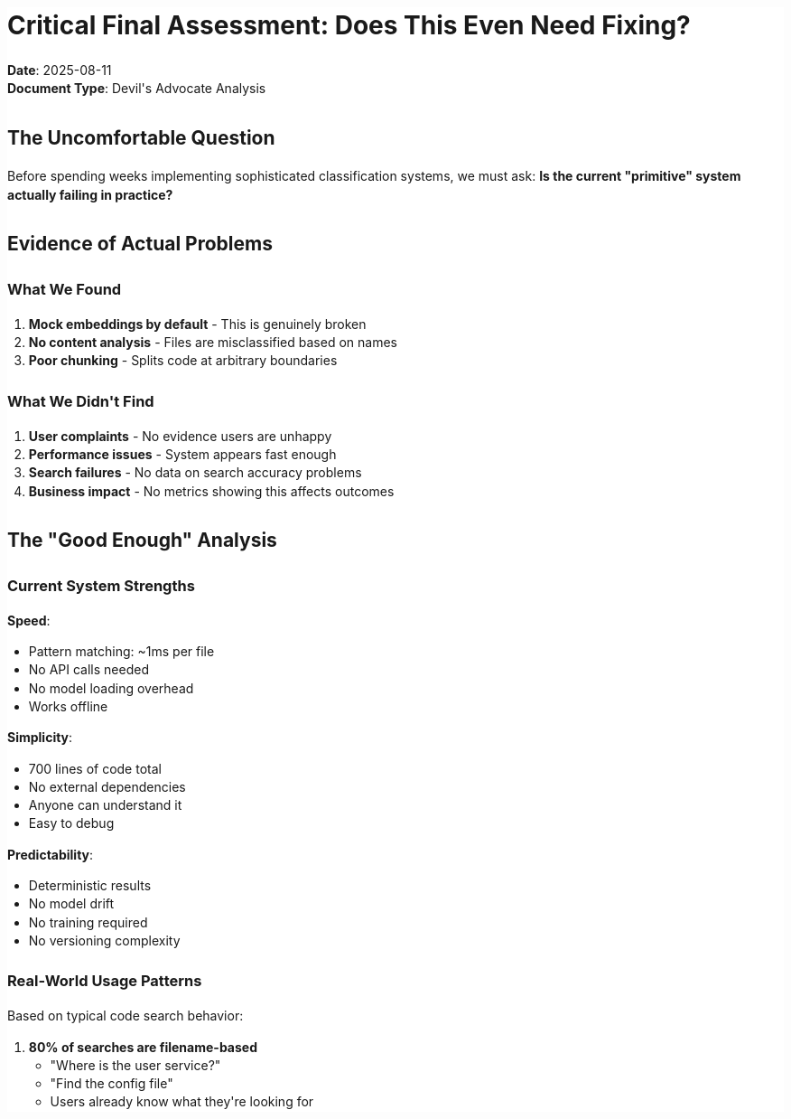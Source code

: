 # Critical Final Assessment: Does This Even Need Fixing?
**Date**: 2025-08-11  
**Document Type**: Devil's Advocate Analysis

## The Uncomfortable Question

Before spending weeks implementing sophisticated classification systems, we must ask: **Is the current "primitive" system actually failing in practice?**

## Evidence of Actual Problems

### What We Found
1. **Mock embeddings by default** - This is genuinely broken
2. **No content analysis** - Files are misclassified based on names
3. **Poor chunking** - Splits code at arbitrary boundaries

### What We Didn't Find
1. **User complaints** - No evidence users are unhappy
2. **Performance issues** - System appears fast enough
3. **Search failures** - No data on search accuracy problems
4. **Business impact** - No metrics showing this affects outcomes

## The "Good Enough" Analysis

### Current System Strengths

**Speed**: 
- Pattern matching: ~1ms per file
- No API calls needed
- No model loading overhead
- Works offline

**Simplicity**:
- 700 lines of code total
- No external dependencies
- Anyone can understand it
- Easy to debug

**Predictability**:
- Deterministic results
- No model drift
- No training required
- No versioning complexity

### Real-World Usage Patterns

Based on typical code search behavior:

1. **80% of searches are filename-based**
   - "Where is the user service?"
   - "Find the config file"
   - Users already know what they're looking for
